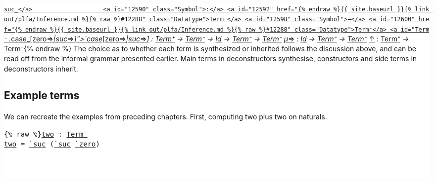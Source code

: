   <a id="Term⁻.`suc_"></a><a id="12565" href="{% endraw %}{{ site.baseurl }}{% link out/plfa/Inference.md %}{% raw %}#12565" class="InductiveConstructor Operator">`suc_</a>                    <a id="12590" class="Symbol">:</a> <a id="12592" href="{% endraw %}{{ site.baseurl }}{% link out/plfa/Inference.md %}{% raw %}#12288" class="Datatype">Term⁻</a> <a id="12598" class="Symbol">→</a> <a id="12600" href="{% endraw %}{{ site.baseurl }}{% link out/plfa/Inference.md %}{% raw %}#12288" class="Datatype">Term⁻</a>
  <a id="Term⁻.`case_[zero⇒_|suc_⇒_]"></a><a id="12608" href="{% endraw %}{{ site.baseurl }}{% link out/plfa/Inference.md %}{% raw %}#12608" class="InductiveConstructor Operator">`case_[zero⇒_|suc_⇒_]</a>    <a id="12633" class="Symbol">:</a> <a id="12635" href="{% endraw %}{{ site.baseurl }}{% link out/plfa/Inference.md %}{% raw %}#12271" class="Datatype">Term⁺</a> <a id="12641" class="Symbol">→</a> <a id="12643" href="{% endraw %}{{ site.baseurl }}{% link out/plfa/Inference.md %}{% raw %}#12288" class="Datatype">Term⁻</a> <a id="12649" class="Symbol">→</a> <a id="12651" href="{% endraw %}{{ site.baseurl }}{% link out/plfa/Inference.md %}{% raw %}#11866" class="Function">Id</a> <a id="12654" class="Symbol">→</a> <a id="12656" href="{% endraw %}{{ site.baseurl }}{% link out/plfa/Inference.md %}{% raw %}#12288" class="Datatype">Term⁻</a> <a id="12662" class="Symbol">→</a> <a id="12664" href="{% endraw %}{{ site.baseurl }}{% link out/plfa/Inference.md %}{% raw %}#12288" class="Datatype">Term⁻</a>
  <a id="Term⁻.μ_⇒_"></a><a id="12672" href="{% endraw %}{{ site.baseurl }}{% link out/plfa/Inference.md %}{% raw %}#12672" class="InductiveConstructor Operator">μ_⇒_</a>                     <a id="12697" class="Symbol">:</a> <a id="12699" href="{% endraw %}{{ site.baseurl }}{% link out/plfa/Inference.md %}{% raw %}#11866" class="Function">Id</a> <a id="12702" class="Symbol">→</a> <a id="12704" href="{% endraw %}{{ site.baseurl }}{% link out/plfa/Inference.md %}{% raw %}#12288" class="Datatype">Term⁻</a> <a id="12710" class="Symbol">→</a> <a id="12712" href="{% endraw %}{{ site.baseurl }}{% link out/plfa/Inference.md %}{% raw %}#12288" class="Datatype">Term⁻</a>
  <a id="Term⁻._↑"></a><a id="12720" href="{% endraw %}{{ site.baseurl }}{% link out/plfa/Inference.md %}{% raw %}#12720" class="InductiveConstructor Operator">_↑</a>                       <a id="12745" class="Symbol">:</a> <a id="12747" href="{% endraw %}{{ site.baseurl }}{% link out/plfa/Inference.md %}{% raw %}#12271" class="Datatype">Term⁺</a> <a id="12753" class="Symbol">→</a> <a id="12755" href="{% endraw %}{{ site.baseurl }}{% link out/plfa/Inference.md %}{% raw %}#12288" class="Datatype">Term⁻</a>{% endraw %}</pre>
The choice as to whether each term is synthesized or
inherited follows the discussion above, and can be read
off from the informal grammar presented earlier.  Main terms in
deconstructors synthesise, constructors and side terms
in deconstructors inherit.

## Example terms

We can recreate the examples from preceding chapters.
First, computing two plus two on naturals.
<pre class="Agda">{% raw %}<a id="two"></a><a id="13156" href="{% endraw %}{{ site.baseurl }}{% link out/plfa/Inference.md %}{% raw %}#13156" class="Function">two</a> <a id="13160" class="Symbol">:</a> <a id="13162" href="{% endraw %}{{ site.baseurl }}{% link out/plfa/Inference.md %}{% raw %}#12288" class="Datatype">Term⁻</a>
<a id="13168" href="{% endraw %}{{ site.baseurl }}{% link out/plfa/Inference.md %}{% raw %}#13156" class="Function">two</a> <a id="13172" class="Symbol">=</a> <a id="13174" href="{% endraw %}{{ site.baseurl }}{% link out/plfa/Inference.md %}{% raw %}#12565" class="InductiveConstructor Operator">`suc</a> <a id="13179" class="Symbol">(</a><a id="13180" href="{% endraw %}{{ site.baseurl }}{% link out/plfa/Inference.md %}{% raw %}#12565" class="InductiveConstructor Operator">`suc</a> <a id="13185" href="{% endraw %}{{ site.baseurl }}{% link out/plfa/Inference.md %}{% raw %}#12530" class="InductiveConstructor">`zero</a><a id="13190" class="Symbol">)</a>
